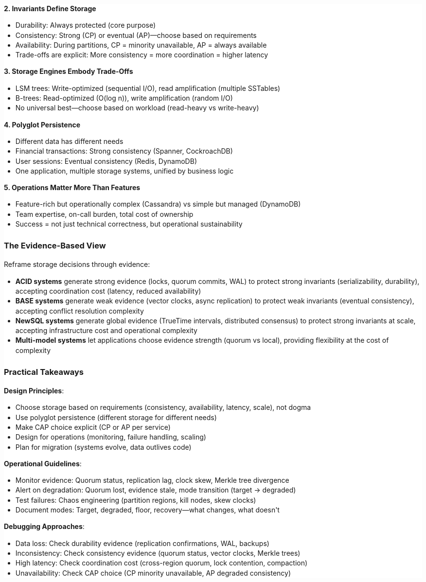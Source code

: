 **2. Invariants Define Storage**
- Durability: Always protected (core purpose)
- Consistency: Strong (CP) or eventual (AP)—choose based on requirements
- Availability: During partitions, CP = minority unavailable, AP = always available
- Trade-offs are explicit: More consistency = more coordination = higher latency

**3. Storage Engines Embody Trade-Offs**
- LSM trees: Write-optimized (sequential I/O), read amplification (multiple SSTables)
- B-trees: Read-optimized (O(log n)), write amplification (random I/O)
- No universal best—choose based on workload (read-heavy vs write-heavy)

**4. Polyglot Persistence**
- Different data has different needs
- Financial transactions: Strong consistency (Spanner, CockroachDB)
- User sessions: Eventual consistency (Redis, DynamoDB)
- One application, multiple storage systems, unified by business logic

**5. Operations Matter More Than Features**
- Feature-rich but operationally complex (Cassandra) vs simple but managed (DynamoDB)
- Team expertise, on-call burden, total cost of ownership
- Success = not just technical correctness, but operational sustainability

### The Evidence-Based View

Reframe storage decisions through evidence:

- **ACID systems** generate strong evidence (locks, quorum commits, WAL) to protect strong invariants (serializability, durability), accepting coordination cost (latency, reduced availability)
- **BASE systems** generate weak evidence (vector clocks, async replication) to protect weak invariants (eventual consistency), accepting conflict resolution complexity
- **NewSQL systems** generate global evidence (TrueTime intervals, distributed consensus) to protect strong invariants at scale, accepting infrastructure cost and operational complexity
- **Multi-model systems** let applications choose evidence strength (quorum vs local), providing flexibility at the cost of complexity

### Practical Takeaways

**Design Principles**:
- Choose storage based on requirements (consistency, availability, latency, scale), not dogma
- Use polyglot persistence (different storage for different needs)
- Make CAP choice explicit (CP or AP per service)
- Design for operations (monitoring, failure handling, scaling)
- Plan for migration (systems evolve, data outlives code)

**Operational Guidelines**:
- Monitor evidence: Quorum status, replication lag, clock skew, Merkle tree divergence
- Alert on degradation: Quorum lost, evidence stale, mode transition (target → degraded)
- Test failures: Chaos engineering (partition regions, kill nodes, skew clocks)
- Document modes: Target, degraded, floor, recovery—what changes, what doesn't

**Debugging Approaches**:
- Data loss: Check durability evidence (replication confirmations, WAL, backups)
- Inconsistency: Check consistency evidence (quorum status, vector clocks, Merkle trees)
- High latency: Check coordination cost (cross-region quorum, lock contention, compaction)
- Unavailability: Check CAP choice (CP minority unavailable, AP degraded consistency)

